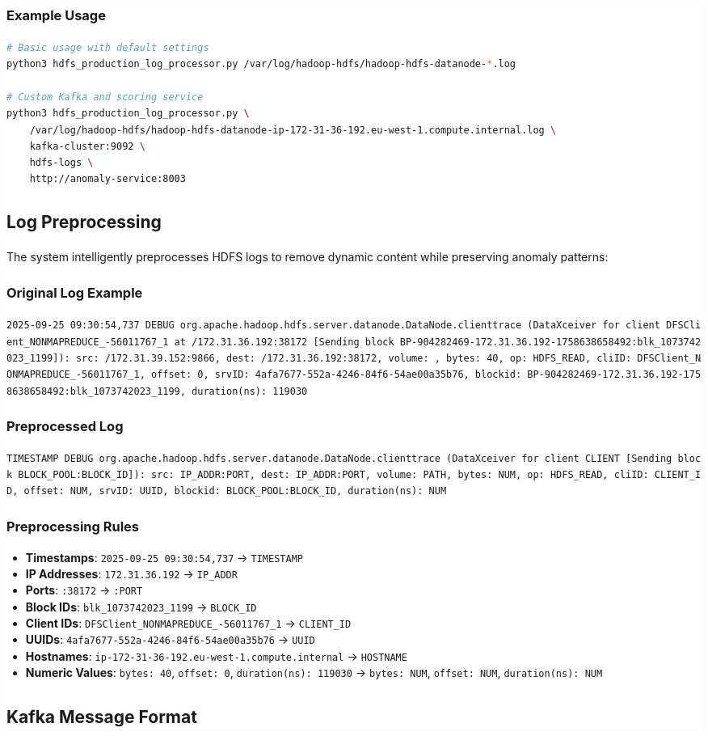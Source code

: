 ### Example Usage

```bash
# Basic usage with default settings
python3 hdfs_production_log_processor.py /var/log/hadoop-hdfs/hadoop-hdfs-datanode-*.log

# Custom Kafka and scoring service
python3 hdfs_production_log_processor.py \
    /var/log/hadoop-hdfs/hadoop-hdfs-datanode-ip-172-31-36-192.eu-west-1.compute.internal.log \
    kafka-cluster:9092 \
    hdfs-logs \
    http://anomaly-service:8003
```

## Log Preprocessing

The system intelligently preprocesses HDFS logs to remove dynamic content while preserving anomaly patterns:

### Original Log Example
```
2025-09-25 09:30:54,737 DEBUG org.apache.hadoop.hdfs.server.datanode.DataNode.clienttrace (DataXceiver for client DFSClient_NONMAPREDUCE_-56011767_1 at /172.31.36.192:38172 [Sending block BP-904282469-172.31.36.192-1758638658492:blk_1073742023_1199]): src: /172.31.39.152:9866, dest: /172.31.36.192:38172, volume: , bytes: 40, op: HDFS_READ, cliID: DFSClient_NONMAPREDUCE_-56011767_1, offset: 0, srvID: 4afa7677-552a-4246-84f6-54ae00a35b76, blockid: BP-904282469-172.31.36.192-1758638658492:blk_1073742023_1199, duration(ns): 119030
```

### Preprocessed Log
```
TIMESTAMP DEBUG org.apache.hadoop.hdfs.server.datanode.DataNode.clienttrace (DataXceiver for client CLIENT [Sending block BLOCK_POOL:BLOCK_ID]): src: IP_ADDR:PORT, dest: IP_ADDR:PORT, volume: PATH, bytes: NUM, op: HDFS_READ, cliID: CLIENT_ID, offset: NUM, srvID: UUID, blockid: BLOCK_POOL:BLOCK_ID, duration(ns): NUM
```

### Preprocessing Rules

- **Timestamps**: `2025-09-25 09:30:54,737` → `TIMESTAMP`
- **IP Addresses**: `172.31.36.192` → `IP_ADDR`
- **Ports**: `:38172` → `:PORT`
- **Block IDs**: `blk_1073742023_1199` → `BLOCK_ID`
- **Client IDs**: `DFSClient_NONMAPREDUCE_-56011767_1` → `CLIENT_ID`
- **UUIDs**: `4afa7677-552a-4246-84f6-54ae00a35b76` → `UUID`
- **Hostnames**: `ip-172-31-36-192.eu-west-1.compute.internal` → `HOSTNAME`
- **Numeric Values**: `bytes: 40`, `offset: 0`, `duration(ns): 119030` → `bytes: NUM`, `offset: NUM`, `duration(ns): NUM`

## Kafka Message Format
